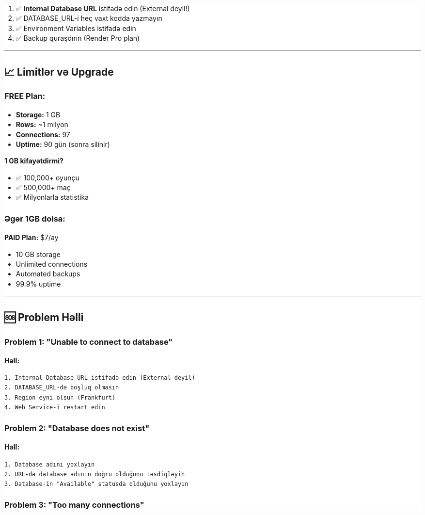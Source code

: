 1. ✅ **Internal Database URL** istifadə edin (External deyil!)
2. ✅ DATABASE_URL-i heç vaxt kodda yazmayın
3. ✅ Environment Variables istifadə edin
4. ✅ Backup quraşdırın (Render Pro plan)

---

## 📈 Limitlər və Upgrade

### FREE Plan:
- **Storage:** 1 GB
- **Rows:** ~1 milyon
- **Connections:** 97
- **Uptime:** 90 gün (sonra silinir)

**1 GB kifayətdirmi?**
- ✅ 100,000+ oyunçu
- ✅ 500,000+ maç
- ✅ Milyonlarla statistika

### Əgər 1GB dolsa:

**PAID Plan:** $7/ay
- 10 GB storage
- Unlimited connections
- Automated backups
- 99.9% uptime

---

## 🆘 Problem Həlli

### Problem 1: "Unable to connect to database"

**Həll:**
```
1. Internal Database URL istifadə edin (External deyil)
2. DATABASE_URL-də boşluq olmasın
3. Region eyni olsun (Frankfurt)
4. Web Service-i restart edin
```

### Problem 2: "Database does not exist"

**Həll:**
```
1. Database adını yoxlayın
2. URL-də database adının doğru olduğunu təsdiqləyin
3. Database-in "Available" statusda olduğunu yoxlayın
```

### Problem 3: "Too many connections"

